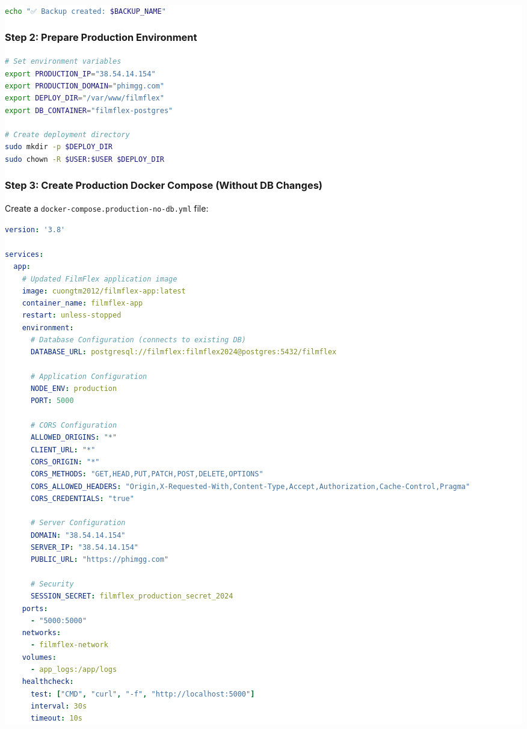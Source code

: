 ```bash
echo "✅ Backup created: $BACKUP_NAME"
```

### Step 2: Prepare Production Environment
```bash
# Set environment variables
export PRODUCTION_IP="38.54.14.154"
export PRODUCTION_DOMAIN="phimgg.com"
export DEPLOY_DIR="/var/www/filmflex"
export DB_CONTAINER="filmflex-postgres"

# Create deployment directory
sudo mkdir -p $DEPLOY_DIR
sudo chown -R $USER:$USER $DEPLOY_DIR
```

### Step 3: Create Production Docker Compose (Without DB Changes)
Create a `docker-compose.production-no-db.yml` file:

```yaml
version: '3.8'

services:
  app:
    # Updated FilmFlex application image
    image: cuongtm2012/filmflex-app:latest
    container_name: filmflex-app
    restart: unless-stopped
    environment:
      # Database Configuration (connects to existing DB)
      DATABASE_URL: postgresql://filmflex:filmflex2024@postgres:5432/filmflex
      
      # Application Configuration
      NODE_ENV: production
      PORT: 5000
      
      # CORS Configuration
      ALLOWED_ORIGINS: "*"
      CLIENT_URL: "*"
      CORS_ORIGIN: "*"
      CORS_METHODS: "GET,HEAD,PUT,PATCH,POST,DELETE,OPTIONS"
      CORS_ALLOWED_HEADERS: "Origin,X-Requested-With,Content-Type,Accept,Authorization,Cache-Control,Pragma"
      CORS_CREDENTIALS: "true"
      
      # Server Configuration
      DOMAIN: "38.54.14.154"
      SERVER_IP: "38.54.14.154"
      PUBLIC_URL: "https://phimgg.com"
      
      # Security
      SESSION_SECRET: filmflex_production_secret_2024
    ports:
      - "5000:5000"
    networks:
      - filmflex-network
    volumes:
      - app_logs:/app/logs
    healthcheck:
      test: ["CMD", "curl", "-f", "http://localhost:5000"]
      interval: 30s
      timeout: 10s
```